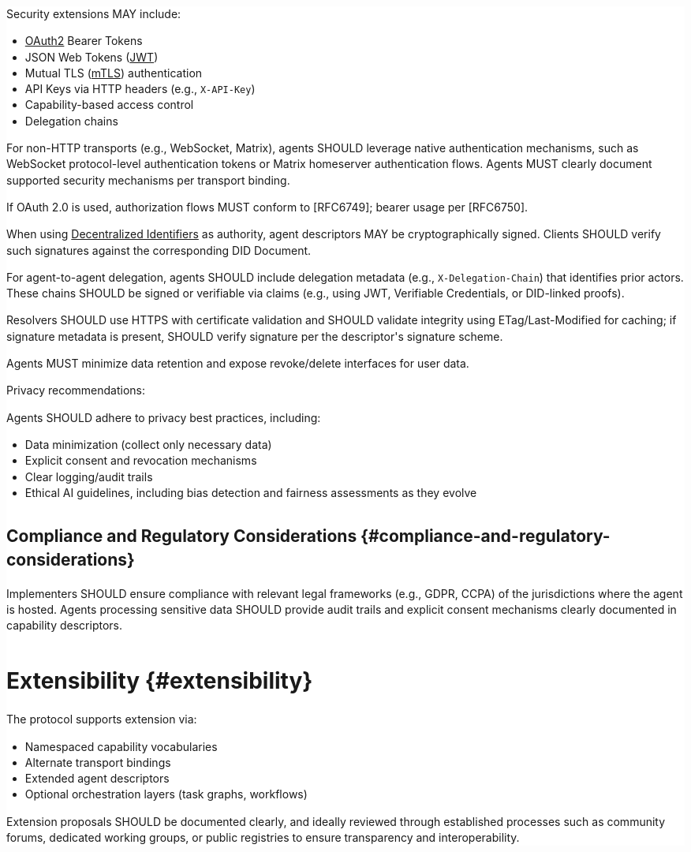 Security extensions MAY include:

- [OAuth2](#RFC6750) Bearer Tokens
- JSON Web Tokens ([JWT](#RFC7519))
- Mutual TLS ([mTLS](#RFC8705)) authentication
- API Keys via HTTP headers (e.g., `X-API-Key`)
- Capability-based access control
- Delegation chains

For non-HTTP transports (e.g., WebSocket, Matrix), agents SHOULD leverage native authentication mechanisms, such as WebSocket protocol-level authentication tokens or Matrix homeserver authentication flows. Agents MUST clearly document supported security mechanisms per transport binding.

If OAuth 2.0 is used, authorization flows MUST conform to [RFC6749]; bearer usage per [RFC6750].

When using [Decentralized Identifiers](#DID-CORE) as authority, agent descriptors MAY be cryptographically signed. Clients SHOULD verify such signatures against the corresponding DID Document.

For agent-to-agent delegation, agents SHOULD include delegation metadata (e.g., `X-Delegation-Chain`) that identifies prior actors. These chains SHOULD be signed or verifiable via claims (e.g., using JWT, Verifiable Credentials, or DID-linked proofs).

Resolvers SHOULD use HTTPS with certificate validation and SHOULD validate integrity using ETag/Last-Modified for caching; if signature metadata is present, SHOULD verify signature per the descriptor's signature scheme.

Agents MUST minimize data retention and expose revoke/delete interfaces for user data.

Privacy recommendations:

Agents SHOULD adhere to privacy best practices, including:

- Data minimization (collect only necessary data)
- Explicit consent and revocation mechanisms
- Clear logging/audit trails
- Ethical AI guidelines, including bias detection and fairness assessments as they evolve

## Compliance and Regulatory Considerations        {#compliance-and-regulatory-considerations}

Implementers SHOULD ensure compliance with relevant legal frameworks (e.g., GDPR, CCPA) of the jurisdictions where the agent is hosted. Agents processing sensitive data SHOULD provide audit trails and explicit consent mechanisms clearly documented in capability descriptors.

# Extensibility        {#extensibility}

The protocol supports extension via:

- Namespaced capability vocabularies
- Alternate transport bindings
- Extended agent descriptors
- Optional orchestration layers (task graphs, workflows)

Extension proposals SHOULD be documented clearly, and ideally reviewed through established processes such as community forums, dedicated working groups, or public registries to ensure transparency and interoperability.
